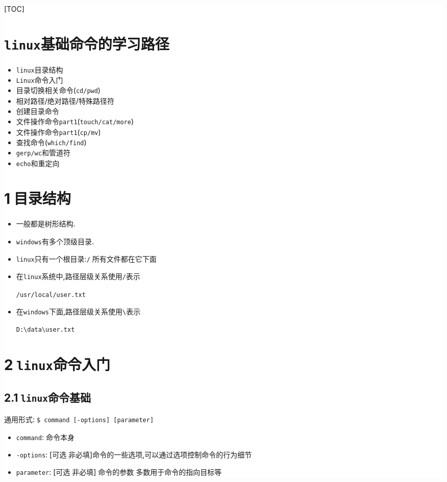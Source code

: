 [TOC]



# `linux`基础命令的学习路径

- `linux`目录结构
- `Linux`命令入门
- 目录切换相关命令(`cd/pwd`)
- 相对路径/绝对路径/特殊路径符
- 创建目录命令
- 文件操作命令`part1`(`touch/cat/more`)
- 文件操作命令`part1`(`cp/mv`)
- 查找命令(`which/find`)
- `gerp/wc`和管道符
- `echo`和重定向

# 1 目录结构

- 一般都是树形结构.

- `windows`有多个顶级目录.

- `linux`只有一个根目录:`/` 所有文件都在它下面

- 在`linux`系统中,路径层级关系使用`/`表示
  ```text
  /usr/local/user.txt
  ```

- 在`windows`下面,路径层级关系使用`\`表示
  ```text
  D:\data\user.txt
  ```

# 2 `linux`命令入门

## 2.1 `linux`命令基础

通用形式: `$ command [-options] [parameter]`

- `command`: 命令本身

- `-options`: [可选 非必填]命令的一些选项,可以通过选项控制命令的行为细节

- `parameter`: [可选 非必填] 命令的参数 多数用于命令的指向目标等
